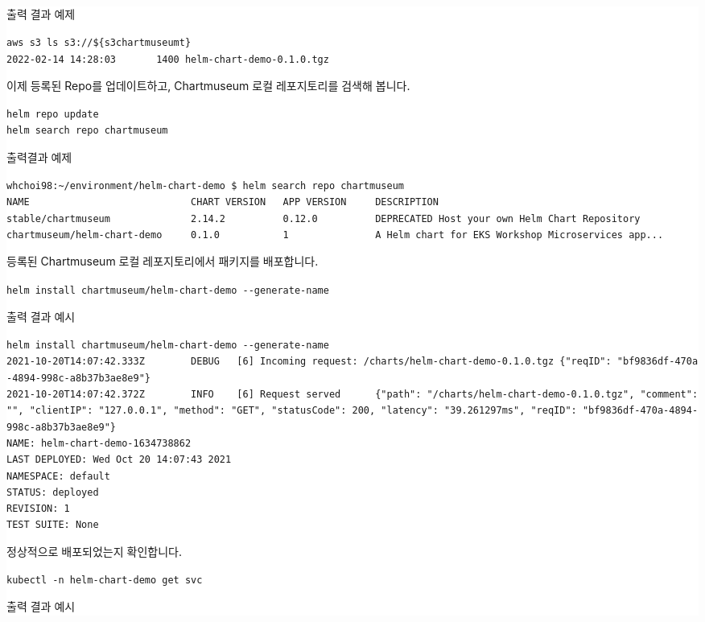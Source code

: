 출력 결과 예제

```
aws s3 ls s3://${s3chartmuseumt}
2022-02-14 14:28:03       1400 helm-chart-demo-0.1.0.tgz
```

이제 등록된 Repo를 업데이트하고, Chartmuseum 로컬 레포지토리를 검색해 봅니다.

```
helm repo update
helm search repo chartmuseum

```

출력결과 예제

```
whchoi98:~/environment/helm-chart-demo $ helm search repo chartmuseum
NAME                            CHART VERSION   APP VERSION     DESCRIPTION                                       
stable/chartmuseum              2.14.2          0.12.0          DEPRECATED Host your own Helm Chart Repository    
chartmuseum/helm-chart-demo     0.1.0           1               A Helm chart for EKS Workshop Microservices app...
```

등록된 Chartmuseum 로컬 레포지토리에서 패키지를 배포합니다.

```
helm install chartmuseum/helm-chart-demo --generate-name

```

출력 결과 예시

```
helm install chartmuseum/helm-chart-demo --generate-name
2021-10-20T14:07:42.333Z        DEBUG   [6] Incoming request: /charts/helm-chart-demo-0.1.0.tgz {"reqID": "bf9836df-470a-4894-998c-a8b37b3ae8e9"}
2021-10-20T14:07:42.372Z        INFO    [6] Request served      {"path": "/charts/helm-chart-demo-0.1.0.tgz", "comment": "", "clientIP": "127.0.0.1", "method": "GET", "statusCode": 200, "latency": "39.261297ms", "reqID": "bf9836df-470a-4894-998c-a8b37b3ae8e9"}
NAME: helm-chart-demo-1634738862
LAST DEPLOYED: Wed Oct 20 14:07:43 2021
NAMESPACE: default
STATUS: deployed
REVISION: 1
TEST SUITE: None
```

정상적으로 배포되었는지 확인합니다.

```
kubectl -n helm-chart-demo get svc
```

출력 결과 예시
